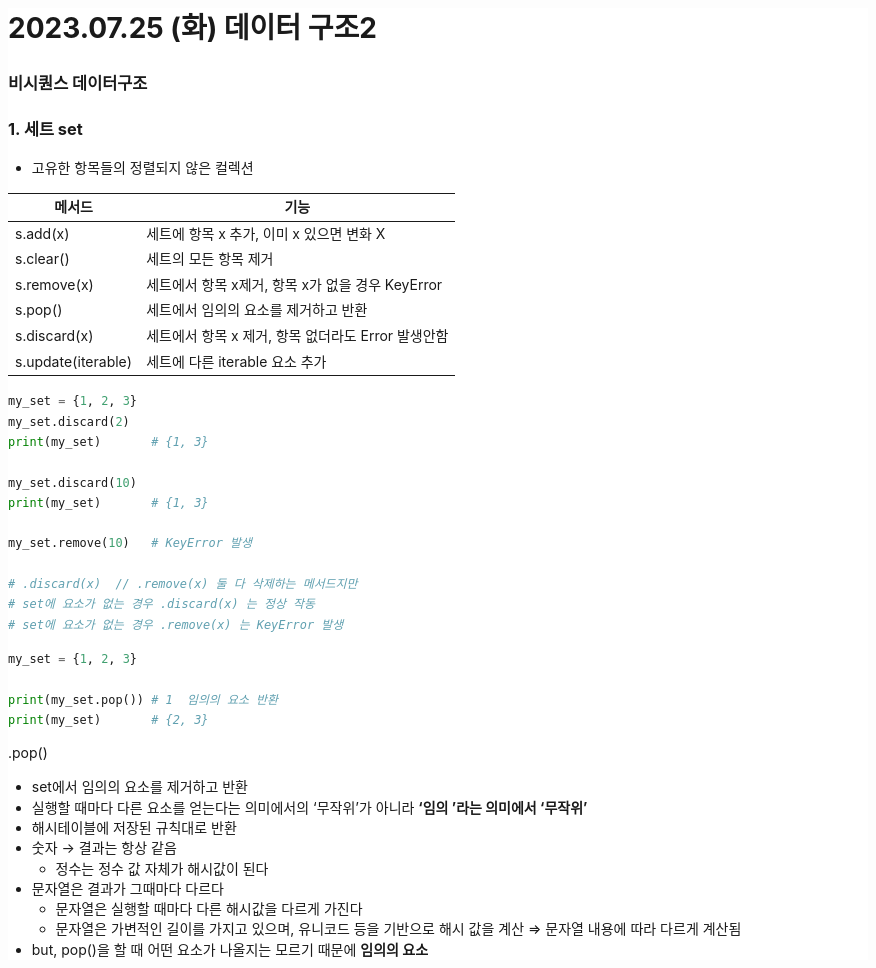 # 2023.07.25 (화) 데이터 구조2

### 비시퀀스 데이터구조

### 1. 세트 set

- 고유한 항목들의 정렬되지 않은 컬렉션


| 메서드 | 기능 |
| --- | --- |
| s.add(x) | 세트에 항목 x 추가, 이미 x 있으면 변화 X |
| s.clear() | 세트의 모든 항목 제거 |
| s.remove(x) | 세트에서 항목 x제거, 항목 x가 없을 경우 KeyError |
| s.pop() | 세트에서 임의의 요소를 제거하고 반환 |
| s.discard(x) | 세트에서 항목 x 제거, 항목 없더라도 Error 발생안함 |
| s.update(iterable) | 세트에 다른 iterable 요소 추가 |

```python
my_set = {1, 2, 3}
my_set.discard(2)
print(my_set)       # {1, 3}

my_set.discard(10)
print(my_set)       # {1, 3}

my_set.remove(10)   # KeyError 발생

# .discard(x)  // .remove(x) 둘 다 삭제하는 메서드지만
# set에 요소가 없는 경우 .discard(x) 는 정상 작동
# set에 요소가 없는 경우 .remove(x) 는 KeyError 발생
```

```python
my_set = {1, 2, 3}

print(my_set.pop()) # 1  임의의 요소 반환
print(my_set)       # {2, 3}
```

.pop()

- set에서 임의의 요소를 제거하고 반환
- 실행할 때마다 다른 요소를 얻는다는 의미에서의 ‘무작위’가 아니라 **‘임의 ’라는 의미에서 ‘무작위’**
- 해시테이블에 저장된 규칙대로 반환
- 숫자 → 결과는 항상 같음
    - 정수는 정수 값 자체가 해시값이 된다
- 문자열은 결과가 그때마다 다르다
    - 문자열은 실행할 때마다 다른 해시값을 다르게 가진다
    - 문자열은 가변적인 길이를 가지고 있으며, 유니코드 등을 기반으로 해시 값을 계산 ⇒ 문자열 내용에 따라 다르게 계산됨
- but, pop()을 할 때 어떤 요소가 나올지는 모르기 때문에 **임의의 요소**
